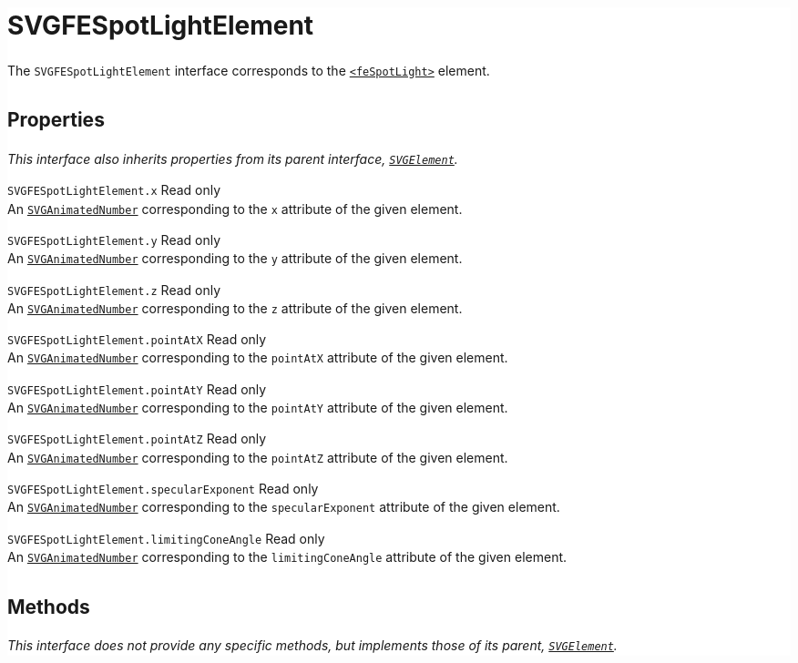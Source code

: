 SVGFESpotLightElement
=====================

The `SVGFESpotLightElement` interface corresponds to the [`<feSpotLight>`](https://developer.mozilla.org/en-US/docs/Web/SVG/Element/feSpotLight) element.

Properties
----------

*This interface also inherits properties from its parent interface, [`SVGElement`](svgelement).*

 <span class="page-not-created">`SVGFESpotLightElement.x`</span> <span class="badge inline readonly">Read only </span>   
An [`SVGAnimatedNumber`](svganimatednumber) corresponding to the `x` attribute of the given element.

 <span class="page-not-created">`SVGFESpotLightElement.y`</span> <span class="badge inline readonly">Read only </span>   
An [`SVGAnimatedNumber`](svganimatednumber) corresponding to the `y` attribute of the given element.

 <span class="page-not-created">`SVGFESpotLightElement.z`</span> <span class="badge inline readonly">Read only </span>   
An [`SVGAnimatedNumber`](svganimatednumber) corresponding to the `z` attribute of the given element.

 <span class="page-not-created">`SVGFESpotLightElement.pointAtX`</span> <span class="badge inline readonly">Read only </span>   
An [`SVGAnimatedNumber`](svganimatednumber) corresponding to the `pointAtX` attribute of the given element.

 <span class="page-not-created">`SVGFESpotLightElement.pointAtY`</span> <span class="badge inline readonly">Read only </span>   
An [`SVGAnimatedNumber`](svganimatednumber) corresponding to the `pointAtY` attribute of the given element.

 <span class="page-not-created">`SVGFESpotLightElement.pointAtZ`</span> <span class="badge inline readonly">Read only </span>   
An [`SVGAnimatedNumber`](svganimatednumber) corresponding to the `pointAtZ` attribute of the given element.

 <span class="page-not-created">`SVGFESpotLightElement.specularExponent`</span> <span class="badge inline readonly">Read only </span>   
An [`SVGAnimatedNumber`](svganimatednumber) corresponding to the `specularExponent` attribute of the given element.

 <span class="page-not-created">`SVGFESpotLightElement.limitingConeAngle`</span> <span class="badge inline readonly">Read only </span>   
An [`SVGAnimatedNumber`](svganimatednumber) corresponding to the `limitingConeAngle` attribute of the given element.

Methods
-------

*This interface does not provide any specific methods, but implements those of its parent, [`SVGElement`](svgelement).*
